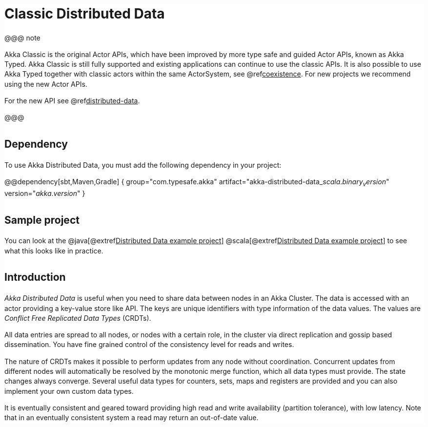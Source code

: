 # Classic Distributed Data

@@@ note

Akka Classic is the original Actor APIs, which have been improved by more type safe and guided Actor APIs, 
known as Akka Typed. Akka Classic is still fully supported and existing applications can continue to use 
the classic APIs. It is also possible to use Akka Typed together with classic actors within the same 
ActorSystem, see @ref[coexistence](typed/coexisting.md). For new projects we recommend using the new Actor APIs.

For the new API see @ref[distributed-data](typed/distributed-data.md).

@@@

## Dependency

To use Akka Distributed Data, you must add the following dependency in your project:

@@dependency[sbt,Maven,Gradle] {
  group="com.typesafe.akka"
  artifact="akka-distributed-data_$scala.binary_version$"
  version="$akka.version$"
}

## Sample project

You can look at the
@java[@extref[Distributed Data example project](samples:akka-samples-distributed-data-java)]
@scala[@extref[Distributed Data example project](samples:akka-samples-distributed-data-scala)]
to see what this looks like in practice.

## Introduction

*Akka Distributed Data* is useful when you need to share data between nodes in an
Akka Cluster. The data is accessed with an actor providing a key-value store like API.
The keys are unique identifiers with type information of the data values. The values
are *Conflict Free Replicated Data Types* (CRDTs).

All data entries are spread to all nodes, or nodes with a certain role, in the cluster
via direct replication and gossip based dissemination. You have fine grained control
of the consistency level for reads and writes.

The nature of CRDTs makes it possible to perform updates from any node without coordination.
Concurrent updates from different nodes will automatically be resolved by the monotonic
merge function, which all data types must provide. The state changes always converge.
Several useful data types for counters, sets, maps and registers are provided and
you can also implement your own custom data types.

It is eventually consistent and geared toward providing high read and write availability
(partition tolerance), with low latency. Note that in an eventually consistent system a read may return an
out-of-date value.

